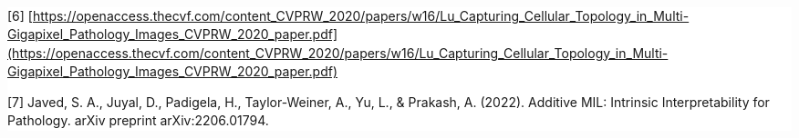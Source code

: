 [6] [https://openaccess.thecvf.com/content_CVPRW_2020/papers/w16/Lu_Capturing_Cellular_Topology_in_Multi-Gigapixel_Pathology_Images_CVPRW_2020_paper.pdf](https://openaccess.thecvf.com/content_CVPRW_2020/papers/w16/Lu_Capturing_Cellular_Topology_in_Multi-Gigapixel_Pathology_Images_CVPRW_2020_paper.pdf)

[7] Javed, S. A., Juyal, D., Padigela, H., Taylor-Weiner, A., Yu, L., & Prakash, A. (2022). Additive MIL: Intrinsic Interpretability for Pathology. arXiv preprint arXiv:2206.01794.